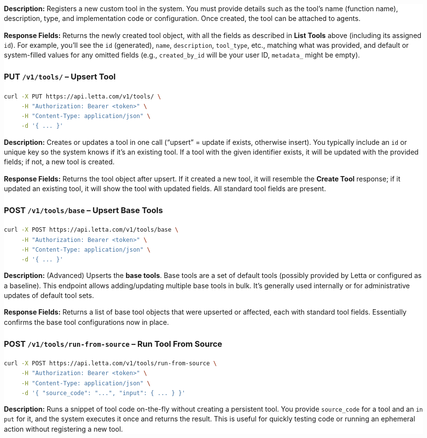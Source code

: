 **Description:** Registers a new custom tool in the system. You must provide details such as the tool’s name (function name), description, type, and implementation code or configuration. Once created, the tool can be attached to agents.

**Response Fields:** Returns the newly created tool object, with all the fields as described in **List Tools** above (including its assigned `id`). For example, you’ll see the `id` (generated), `name`, `description`, `tool_type`, etc., matching what was provided, and default or system-filled values for any omitted fields (e.g., `created_by_id` will be your user ID, `metadata_` might be empty).

### PUT `/v1/tools/` – Upsert Tool

```bash
curl -X PUT https://api.letta.com/v1/tools/ \
     -H "Authorization: Bearer <token>" \
     -H "Content-Type: application/json" \
     -d '{ ... }'
```

**Description:** Creates or updates a tool in one call (“upsert” = update if exists, otherwise insert). You typically include an `id` or unique key so the system knows if it’s an existing tool. If a tool with the given identifier exists, it will be updated with the provided fields; if not, a new tool is created.

**Response Fields:** Returns the tool object after upsert. If it created a new tool, it will resemble the **Create Tool** response; if it updated an existing tool, it will show the tool with updated fields. All standard tool fields are present.

### POST `/v1/tools/base` – Upsert Base Tools

```bash
curl -X POST https://api.letta.com/v1/tools/base \
     -H "Authorization: Bearer <token>" \
     -H "Content-Type: application/json" \
     -d '{ ... }'
```

**Description:** (Advanced) Upserts the **base tools**. Base tools are a set of default tools (possibly provided by Letta or configured as a baseline). This endpoint allows adding/updating multiple base tools in bulk. It’s generally used internally or for administrative updates of default tool sets.

**Response Fields:** Returns a list of base tool objects that were upserted or affected, each with standard tool fields. Essentially confirms the base tool configurations now in place.

### POST `/v1/tools/run-from-source` – Run Tool From Source

```bash
curl -X POST https://api.letta.com/v1/tools/run-from-source \
     -H "Authorization: Bearer <token>" \
     -H "Content-Type: application/json" \
     -d '{ "source_code": "...", "input": { ... } }'
```

**Description:** Runs a snippet of tool code on-the-fly without creating a persistent tool. You provide `source_code` for a tool and an `input` for it, and the system executes it once and returns the result. This is useful for quickly testing code or running an ephemeral action without registering a new tool.
